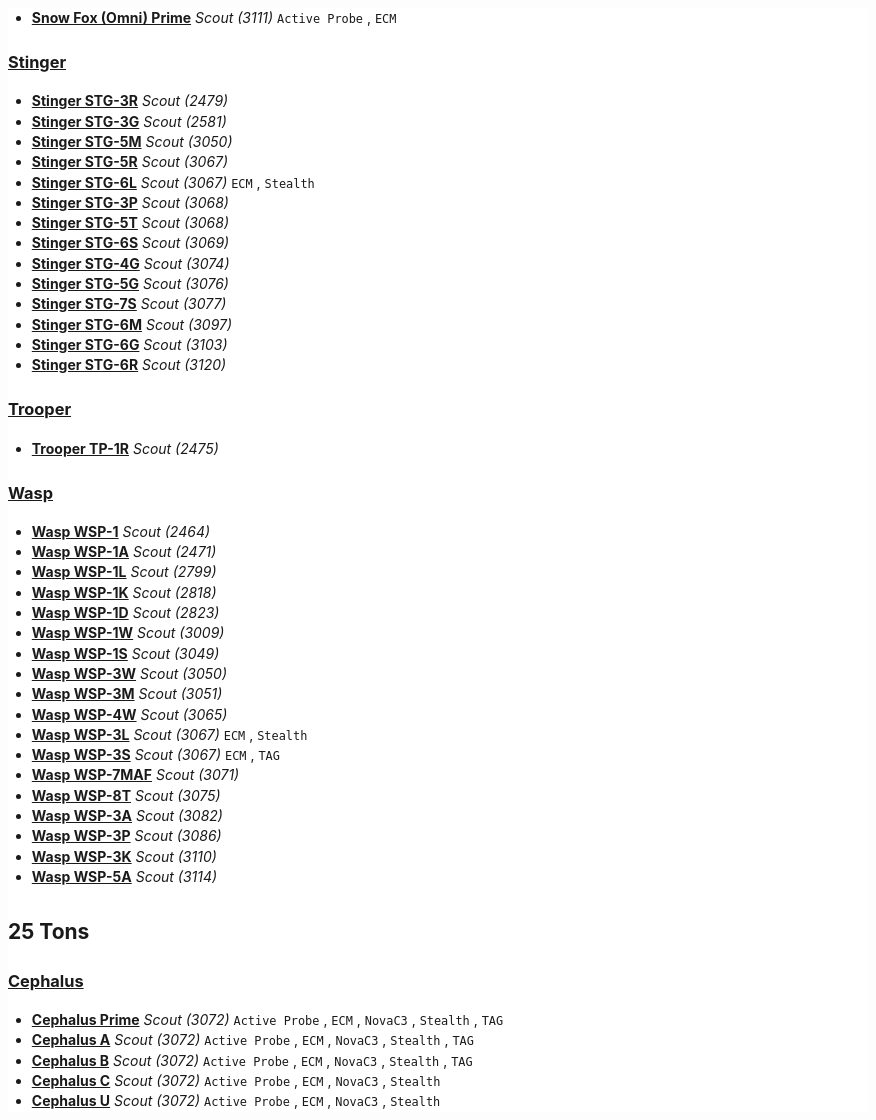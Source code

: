 - [**Snow Fox (Omni) Prime**](../mechs/snow_fox_omni/snow_fox_omni_prime.md) *Scout (3111)* `Active Probe` , `ECM` 

### [Stinger](../mechs/stinger.md) 

- [**Stinger STG-3R**](../mechs/stinger/stinger_stg-3r.md) *Scout (2479)* 
- [**Stinger STG-3G**](../mechs/stinger/stinger_stg-3g.md) *Scout (2581)* 
- [**Stinger STG-5M**](../mechs/stinger/stinger_stg-5m.md) *Scout (3050)* 
- [**Stinger STG-5R**](../mechs/stinger/stinger_stg-5r.md) *Scout (3067)* 
- [**Stinger STG-6L**](../mechs/stinger/stinger_stg-6l.md) *Scout (3067)* `ECM` , `Stealth` 
- [**Stinger STG-3P**](../mechs/stinger/stinger_stg-3p.md) *Scout (3068)* 
- [**Stinger STG-5T**](../mechs/stinger/stinger_stg-5t.md) *Scout (3068)* 
- [**Stinger STG-6S**](../mechs/stinger/stinger_stg-6s.md) *Scout (3069)* 
- [**Stinger STG-4G**](../mechs/stinger/stinger_stg-4g.md) *Scout (3074)* 
- [**Stinger STG-5G**](../mechs/stinger/stinger_stg-5g.md) *Scout (3076)* 
- [**Stinger STG-7S**](../mechs/stinger/stinger_stg-7s.md) *Scout (3077)* 
- [**Stinger STG-6M**](../mechs/stinger/stinger_stg-6m.md) *Scout (3097)* 
- [**Stinger STG-6G**](../mechs/stinger/stinger_stg-6g.md) *Scout (3103)* 
- [**Stinger STG-6R**](../mechs/stinger/stinger_stg-6r.md) *Scout (3120)* 

### [Trooper](../mechs/trooper.md) 

- [**Trooper TP-1R**](../mechs/trooper/trooper_tp-1r.md) *Scout (2475)* 

### [Wasp](../mechs/wasp.md) 

- [**Wasp WSP-1**](../mechs/wasp/wasp_wsp-1.md) *Scout (2464)* 
- [**Wasp WSP-1A**](../mechs/wasp/wasp_wsp-1a.md) *Scout (2471)* 
- [**Wasp WSP-1L**](../mechs/wasp/wasp_wsp-1l.md) *Scout (2799)* 
- [**Wasp WSP-1K**](../mechs/wasp/wasp_wsp-1k.md) *Scout (2818)* 
- [**Wasp WSP-1D**](../mechs/wasp/wasp_wsp-1d.md) *Scout (2823)* 
- [**Wasp WSP-1W**](../mechs/wasp/wasp_wsp-1w.md) *Scout (3009)* 
- [**Wasp WSP-1S**](../mechs/wasp/wasp_wsp-1s.md) *Scout (3049)* 
- [**Wasp WSP-3W**](../mechs/wasp/wasp_wsp-3w.md) *Scout (3050)* 
- [**Wasp WSP-3M**](../mechs/wasp/wasp_wsp-3m.md) *Scout (3051)* 
- [**Wasp WSP-4W**](../mechs/wasp/wasp_wsp-4w.md) *Scout (3065)* 
- [**Wasp WSP-3L**](../mechs/wasp/wasp_wsp-3l.md) *Scout (3067)* `ECM` , `Stealth` 
- [**Wasp WSP-3S**](../mechs/wasp/wasp_wsp-3s.md) *Scout (3067)* `ECM` , `TAG` 
- [**Wasp WSP-7MAF**](../mechs/wasp/wasp_wsp-7maf.md) *Scout (3071)* 
- [**Wasp WSP-8T**](../mechs/wasp/wasp_wsp-8t.md) *Scout (3075)* 
- [**Wasp WSP-3A**](../mechs/wasp/wasp_wsp-3a.md) *Scout (3082)* 
- [**Wasp WSP-3P**](../mechs/wasp/wasp_wsp-3p.md) *Scout (3086)* 
- [**Wasp WSP-3K**](../mechs/wasp/wasp_wsp-3k.md) *Scout (3110)* 
- [**Wasp WSP-5A**](../mechs/wasp/wasp_wsp-5a.md) *Scout (3114)* 

## 25 Tons 

### [Cephalus](../mechs/cephalus.md) 

- [**Cephalus Prime**](../mechs/cephalus/cephalus_prime.md) *Scout (3072)* `Active Probe` , `ECM` , `NovaC3` , `Stealth` , `TAG` 
- [**Cephalus A**](../mechs/cephalus/cephalus_a.md) *Scout (3072)* `Active Probe` , `ECM` , `NovaC3` , `Stealth` , `TAG` 
- [**Cephalus B**](../mechs/cephalus/cephalus_b.md) *Scout (3072)* `Active Probe` , `ECM` , `NovaC3` , `Stealth` , `TAG` 
- [**Cephalus C**](../mechs/cephalus/cephalus_c.md) *Scout (3072)* `Active Probe` , `ECM` , `NovaC3` , `Stealth` 
- [**Cephalus U**](../mechs/cephalus/cephalus_u.md) *Scout (3072)* `Active Probe` , `ECM` , `NovaC3` , `Stealth` 

